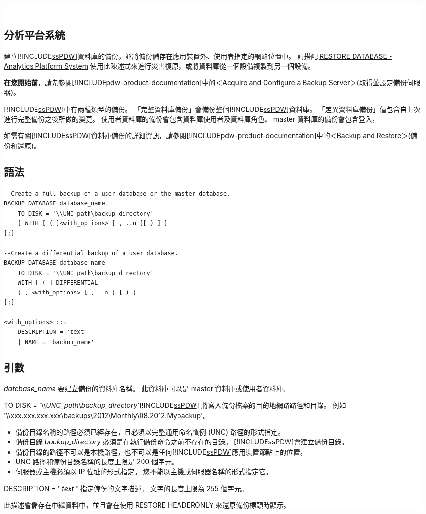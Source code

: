 &nbsp;

## <a name="analytics-platform-system"></a>分析平台系統

建立[!INCLUDE[ssPDW](../../includes/sspdw-md.md)]資料庫的備份，並將備份儲存在應用裝置外、使用者指定的網路位置中。 請搭配 [RESTORE DATABASE - Analytics Platform System](../../t-sql/statements/restore-statements-transact-sql.md) 使用此陳述式來進行災害復原，或將資料庫從一個設備複製到另一個設備。

**在您開始前**，請先參閱[!INCLUDE[pdw-product-documentation](../../includes/pdw-product-documentation-md.md)]中的＜Acquire and Configure a Backup Server＞(取得並設定備份伺服器)。

[!INCLUDE[ssPDW](../../includes/sspdw-md.md)]中有兩種類型的備份。 「完整資料庫備份」會備份整個[!INCLUDE[ssPDW](../../includes/sspdw-md.md)]資料庫。 「差異資料庫備份」僅包含自上次進行完整備份之後所做的變更。 使用者資料庫的備份會包含資料庫使用者及資料庫角色。 master 資料庫的備份會包含登入。

如需有關[!INCLUDE[ssPDW](../../includes/sspdw-md.md)]資料庫備份的詳細資訊，請參閱[!INCLUDE[pdw-product-documentation](../../includes/pdw-product-documentation-md.md)]中的＜Backup and Restore＞(備份和還原)。

## <a name="syntax"></a>語法

```syntaxsql
--Create a full backup of a user database or the master database.
BACKUP DATABASE database_name
    TO DISK = '\\UNC_path\backup_directory'
    [ WITH [ ( ]<with_options> [ ,...n ][ ) ] ]
[;]

--Create a differential backup of a user database.
BACKUP DATABASE database_name
    TO DISK = '\\UNC_path\backup_directory'
    WITH [ ( ] DIFFERENTIAL
    [ , <with_options> [ ,...n ] [ ) ]
[;]

<with_options> ::=
    DESCRIPTION = 'text'
    | NAME = 'backup_name'
```

## <a name="arguments"></a>引數

*database_name* 要建立備份的資料庫名稱。 此資料庫可以是 master 資料庫或使用者資料庫。

TO DISK = '\\\\*UNC_path*\\*backup_directory*'[!INCLUDE[ssPDW](../../includes/sspdw-md.md)] 將寫入備份檔案的目的地網路路徑和目錄。 例如 '\\\xxx.xxx.xxx.xxx\backups\2012\Monthly\08.2012.Mybackup'。

- 備份目錄名稱的路徑必須已經存在，且必須以完整通用命名慣例 (UNC) 路徑的形式指定。
- 備份目錄 *backup_directory* 必須是在執行備份命令之前不存在的目錄。 [!INCLUDE[ssPDW](../../includes/sspdw-md.md)]會建立備份目錄。
- 備份目錄的路徑不可以是本機路徑，也不可以是任何[!INCLUDE[ssPDW](../../includes/sspdw-md.md)]應用裝置節點上的位置。
- UNC 路徑和備份目錄名稱的長度上限是 200 個字元。
- 伺服器或主機必須以 IP 位址的形式指定。 您不能以主機或伺服器名稱的形式指定它。

DESCRIPTION = **'** _text_ **'** 指定備份的文字描述。 文字的長度上限為 255 個字元。

此描述會儲存在中繼資料中，並且會在使用 RESTORE HEADERONLY 來還原備份標頭時顯示。

